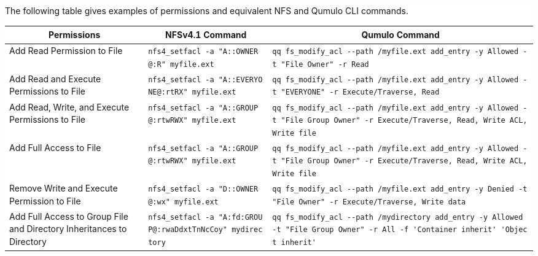 The following table gives examples of permissions and equivalent NFS and Qumulo CLI commands.

| Permissions                                                           | NFSv4.1 Command                                            | Qumulo Command                                                                                                                    |
| --------------------------------------------------------------------- | ---------------------------------------------------------- | --------------------------------------------------------------------------------------------------------------------------------- |
| Add Read Permission to File                                           | `nfs4_setfacl -a "A::OWNER@:R" myfile.ext`                 | `qq fs_modify_acl --path /myfile.ext add_entry -y Allowed -t "File Owner" -r Read`                                                |
| Add Read and Execute Permissions to File                              | `nfs4_setfacl -a "A::EVERYONE@:rtRX" myfile.ext`           | `qq fs_modify_acl --path /myfile.ext add_entry -y Allowed -t "EVERYONE" -r Execute/Traverse, Read`                                |
| Add Read, Write, and Execute Permissions to File                      | `nfs4_setfacl -a "A::GROUP@:rtwRWX" myfile.ext`            | `qq fs_modify_acl --path /myfile.ext add_entry -y Allowed -t "File Group Owner" -r Execute/Traverse, Read, Write ACL, Write file` |
| Add Full Access to File                                               | `nfs4_setfacl -a "A::GROUP@:rtwRWX" myfile.ext`            | `qq fs_modify_acl --path /myfile.ext add_entry -y Allowed -t "File Group Owner" -r Execute/Traverse, Read, Write ACL, Write file` |
| Remove Write and Execute Permission to File                           | `nfs4_setfacl -a "D::OWNER@:wx" myfile.ext`                | `qq fs_modify_acl --path /myfile.ext add_entry -y Denied -t "File Owner" -r Execute/Traverse, Write data`                         |
| Add Full Access to Group File and Directory Inheritances to Directory | `nfs4_setfacl -a "A:fd:GROUP@:rwaDdxtTnNcCoy" mydirectory` | `qq fs_modify_acl --path /mydirectory add_entry -y Allowed -t "File Group Owner" -r All -f 'Container inherit' 'Object inherit'`  |
